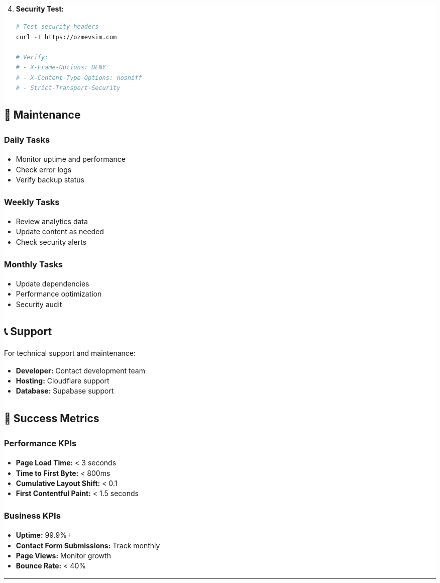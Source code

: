 4. **Security Test:**
   ```bash
   # Test security headers
   curl -I https://ozmevsim.com
   
   # Verify:
   # - X-Frame-Options: DENY
   # - X-Content-Type-Options: nosniff
   # - Strict-Transport-Security
   ```

## 🔧 Maintenance

### Daily Tasks
- Monitor uptime and performance
- Check error logs
- Verify backup status

### Weekly Tasks  
- Review analytics data
- Update content as needed
- Check security alerts

### Monthly Tasks
- Update dependencies
- Performance optimization
- Security audit

## 📞 Support

For technical support and maintenance:
- **Developer:** Contact development team
- **Hosting:** Cloudflare support
- **Database:** Supabase support

## 🎯 Success Metrics

### Performance KPIs
- **Page Load Time:** < 3 seconds
- **Time to First Byte:** < 800ms
- **Cumulative Layout Shift:** < 0.1
- **First Contentful Paint:** < 1.5 seconds

### Business KPIs
- **Uptime:** 99.9%+
- **Contact Form Submissions:** Track monthly
- **Page Views:** Monitor growth
- **Bounce Rate:** < 40%

---